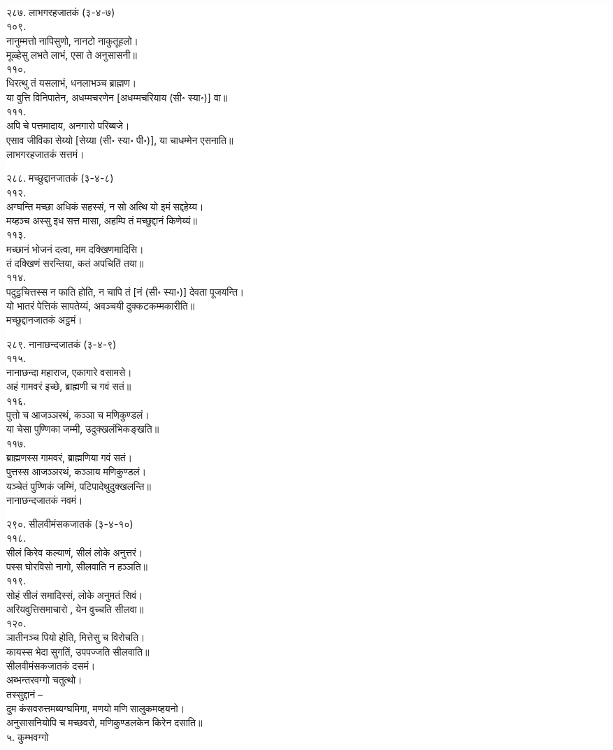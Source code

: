 २८७. लाभगरहजातकं (३-४-७)  
१०९.  
नानुम्मत्तो नापिसुणो, नानटो नाकुतूहलो।  
मूळ्हेसु लभते लाभं, एसा ते अनुसासनी॥  
११०.  
धिरत्थु तं यसलाभं, धनलाभञ्च ब्राह्मण।  
या वुत्ति विनिपातेन, अधम्मचरणेन [अधम्मचरियाय (सी॰ स्या॰)] वा॥  
१११.  
अपि चे पत्तमादाय, अनगारो परिब्बजे।  
एसाव जीविका सेय्यो [सेय्या (सी॰ स्या॰ पी॰)], या चाधम्मेन एसनाति॥  
लाभगरहजातकं सत्तमं।  
  
२८८. मच्छुद्दानजातकं (३-४-८)  
११२.  
अग्घन्ति मच्छा अधिकं सहस्सं, न सो अत्थि यो इमं सद्दहेय्य।  
मय्हञ्च अस्सु इध सत्त मासा, अहम्पि तं मच्छुद्दानं किणेय्यं॥  
११३.  
मच्छानं भोजनं दत्वा, मम दक्खिणमादिसि।  
तं दक्खिणं सरन्तिया, कतं अपचितिं तया॥  
११४.  
पदुट्ठचित्तस्स न फाति होति, न चापि तं [नं (सी॰ स्या॰)] देवता पूजयन्ति।  
यो भातरं पेत्तिकं सापतेय्यं, अवञ्चयी दुक्कटकम्मकारीति॥  
मच्छुद्दानजातकं अट्ठमं।  
  
२८९. नानाछन्दजातकं (३-४-९)  
११५.  
नानाछन्दा महाराज, एकागारे वसामसे।  
अहं गामवरं इच्छे, ब्राह्मणी च गवं सतं॥  
११६.  
पुत्तो च आजञ्ञरथं, कञ्ञा च मणिकुण्डलं।  
या चेसा पुण्णिका जम्मी, उदुक्खलंभिकङ्खति॥  
११७.  
ब्राह्मणस्स गामवरं, ब्राह्मणिया गवं सतं।  
पुत्तस्स आजञ्ञरथं, कञ्ञाय मणिकुण्डलं।  
यञ्चेतं पुण्णिकं जम्मिं, पटिपादेथुदुक्खलन्ति॥  
नानाछन्दजातकं नवमं।  
  
२९०. सीलवीमंसकजातकं (३-४-१०)  
११८.  
सीलं किरेव कल्याणं, सीलं लोके अनुत्तरं।  
पस्स घोरविसो नागो, सीलवाति न हञ्ञति॥  
११९.  
सोहं सीलं समादिस्सं, लोके अनुमतं सिवं।  
अरियवुत्तिसमाचारो , येन वुच्चति सीलवा॥  
१२०.  
ञातीनञ्च पियो होति, मित्तेसु च विरोचति।  
कायस्स भेदा सुगतिं, उपपज्जति सीलवाति॥  
सीलवीमंसकजातकं दसमं।  
अब्भन्तरवग्गो चतुत्थो।  
तस्सुद्दानं –  
दुम कंसवरुत्तमब्यग्घमिगा, मणयो मणि सालुकमव्हयनो।  
अनुसासनियोपि च मच्छवरो, मणिकुण्डलकेन किरेन दसाति॥  
५. कुम्भवग्गो  
  